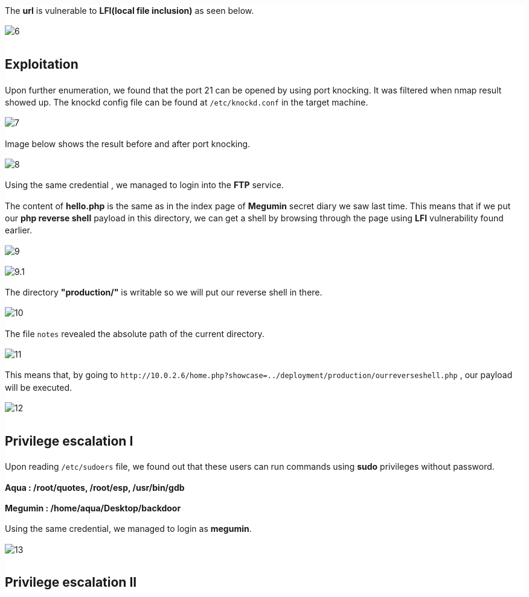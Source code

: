 The **url** is vulnerable to **LFI(local file inclusion)** as seen below.

![6](/musubi/assets/aqua/6.png)

## Exploitation

Upon further enumeration, we found that the port 21 can be opened by using port knocking. It was filtered when nmap result showed up. The knockd config file can be found at `/etc/knockd.conf` in the target machine.

![7](/musubi/assets/aqua/7.png)

Image below shows the result before and after port knocking.

![8](/musubi/assets/aqua/8.png)

Using the same credential , we managed to login into the **FTP** service.

The content of **hello.php** is the same as in the index page of **Megumin** secret diary we saw last time. This means that if we put our **php reverse shell** payload in this directory, we can get a shell by browsing through the page using **LFI** vulnerability found earlier.

![9](/musubi/assets/aqua/9.png)

![9.1](/musubi/assets/aqua/9.1.png)

The directory **"production/"** is writable so we will put our reverse shell in there.

![10](/musubi/assets/aqua/10.png)

The file `notes` revealed the absolute path of the current directory.

![11](/musubi/assets/aqua/11.png)

This means that, by going to `http://10.0.2.6/home.php?showcase=../deployment/production/ourreverseshell.php` , our payload will be executed.

![12](/musubi/assets/aqua/12.png)

## Privilege escalation I

Upon reading `/etc/sudoers` file, we found out that these users can run commands using **sudo** privileges without password.

**Aqua : /root/quotes, /root/esp, /usr/bin/gdb**

**Megumin : /home/aqua/Desktop/backdoor**

Using the same credential, we managed to login as **megumin**.

![13](/musubi/assets/aqua/13.png)

## Privilege escalation II
